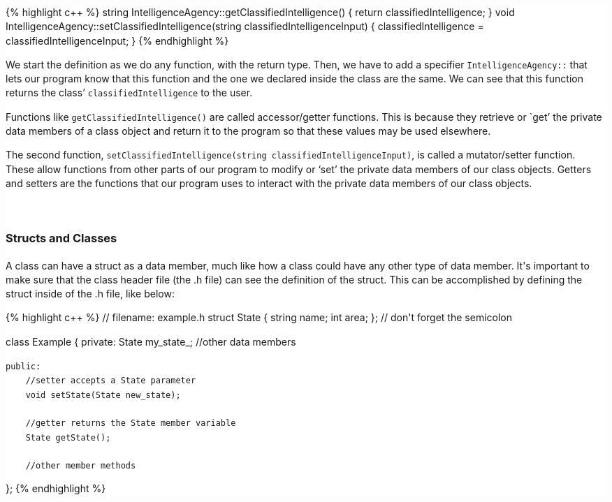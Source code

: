 {% highlight c++ %}
string IntelligenceAgency::getClassifiedIntelligence()
{
    return classifiedIntelligence;
}
void IntelligenceAgency::setClassifiedIntelligence(string classifiedIntelligenceInput)
{
    classifiedIntelligence = classifiedIntelligenceInput;
}
{% endhighlight %}

We start the definition as we do any function, with the return type. Then, we have to add a specifier `IntelligenceAgency::` that lets our program know that this function and the one we declared inside the class are the same. We can see that this function returns the class’ `classifiedIntelligence` to the user.

Functions like `getClassifiedIntelligence()` are called accessor/getter functions. This is because they retrieve or `get’ the private data members of a class object and return it to the program so that these values may be used elsewhere.

The second function, `setClassifiedIntelligence(string classifiedIntelligenceInput)`, is called a mutator/setter function. These allow functions from other parts of our program to modify or ‘set’ the private data members of our class objects. Getters and setters are the functions that our program uses to interact with the private data members of our class objects.

&nbsp;&nbsp;&nbsp;
### Structs and Classes

A class can have a struct as a data member, much like how a class could have any other type of data member. It's important to make sure that the class header file (the .h file) can see the definition of the struct. This can be accomplished by defining the struct inside of the .h file, like below:

{% highlight c++ %}
// filename: example.h
struct State
{
    string name;
    int area;
};                // don't forget the semicolon

class Example
{
    private:
        State my_state_;
        //other data members

    public:
        //setter accepts a State parameter
        void setState(State new_state);

        //getter returns the State member variable
        State getState();

        //other member methods
};
{% endhighlight %}

